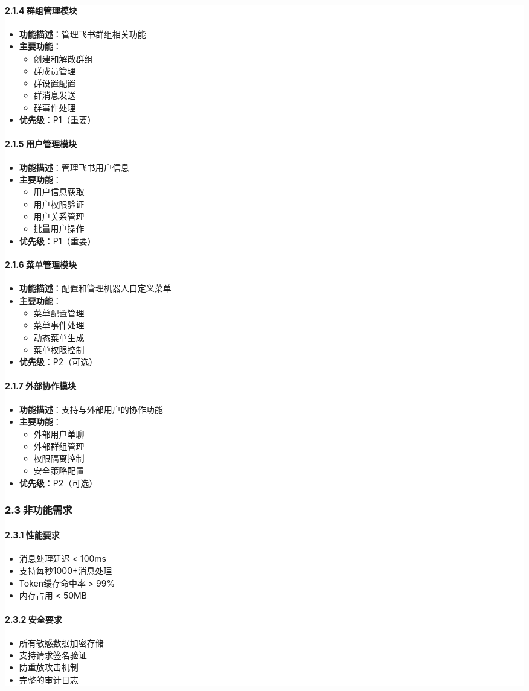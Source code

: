 #### 2.1.4 群组管理模块
- **功能描述**：管理飞书群组相关功能
- **主要功能**：
  - 创建和解散群组
  - 群成员管理
  - 群设置配置
  - 群消息发送
  - 群事件处理
- **优先级**：P1（重要）

#### 2.1.5 用户管理模块
- **功能描述**：管理飞书用户信息
- **主要功能**：
  - 用户信息获取
  - 用户权限验证
  - 用户关系管理
  - 批量用户操作
- **优先级**：P1（重要）

#### 2.1.6 菜单管理模块
- **功能描述**：配置和管理机器人自定义菜单
- **主要功能**：
  - 菜单配置管理
  - 菜单事件处理
  - 动态菜单生成
  - 菜单权限控制
- **优先级**：P2（可选）

#### 2.1.7 外部协作模块
- **功能描述**：支持与外部用户的协作功能
- **主要功能**：
  - 外部用户单聊
  - 外部群组管理
  - 权限隔离控制
  - 安全策略配置
- **优先级**：P2（可选）

### 2.3 非功能需求

#### 2.3.1 性能要求
- 消息处理延迟 < 100ms
- 支持每秒1000+消息处理
- Token缓存命中率 > 99%
- 内存占用 < 50MB

#### 2.3.2 安全要求
- 所有敏感数据加密存储
- 支持请求签名验证
- 防重放攻击机制
- 完整的审计日志
